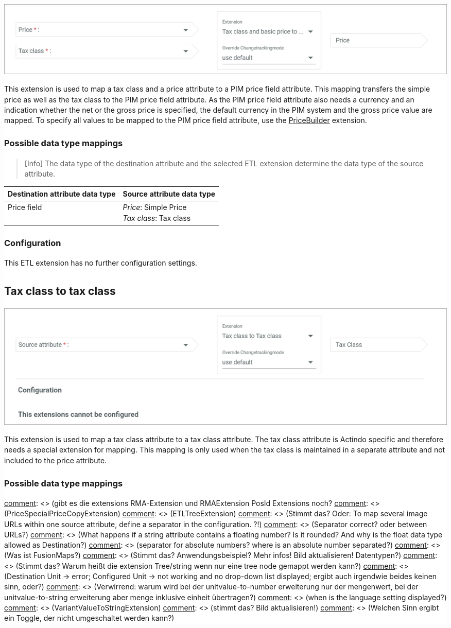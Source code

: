 ![Tax class and basic price to PIM price](../../Assets/Screenshots/DataHub/Settings/ETL/Extensions/TaxClassBasicPriceToPIMPrice.png "[Tax class and basic price to PIM price]")

This extension is used to map a tax class and a price attribute to a PIM price field attribute. This mapping transfers the simple price as well as the tax class to the PIM price field attribute. As the PIM price field attribute also needs a currency and an indication whether the net or the gross price is specified, the default currency in the PIM system and the gross price value are mapped. To specify all values to be mapped to the PIM price field attribute, use the [PriceBuilder](#pricebuilder) extension.

[comment]: <> (Ist das richtig? Immer brutto und Standardwährung? oder funktioniert dieses mapping gar nicht mehr?)

### Possible data type mappings

> [Info] The data type of the destination attribute and the selected ETL extension determine the data type of the source attribute.

| Destination attribute data type  | Source attribute data type      |
|----------------------------------|---------------------------------|
| Price field                      | *Price*: Simple Price </br> *Tax class*: Tax class  |

### Configuration

This ETL extension has no further configuration settings.



## Tax class to tax class

![Tax class to tax class](../../Assets/Screenshots/DataHub/Settings/ETL/Extensions/TaxClassToTaxClass.png "[Tax class to tax class]")

This extension is used to map a tax class attribute to a tax class attribute. The tax class attribute is Actindo specific and therefore needs a special extension for mapping. This mapping is only used when the tax class is maintained in a separate attribute and not included to the price attribute.

### Possible data type mappings


[comment]: <> (aktuell noch fehlerhaft: immer die letzte und nur diese angegebene equation wird gemappt -> soll geändert werden)
[comment]: <> (aktueller Bug: Configuration wird nur bei boolean als destination attribut angezeigt. Anwendungsfall aufzeigen! Mehr Infos)
[comment]: <> (Configuration überarbeiten! Was macht die drop-down list?)
[comment]: <> (Selfmappable erklären, welche datentypen sind nicht selfmappable?)
[comment]: <> (Stimmt das alles? Bild aktualisieren! Modul installieren? No change tracking?)
[comment]: <> (SpecialBasePriceToFloatExtension)
[comment]: <> (SpecialBasePriceToDateTimeExtension)
[comment]: <> (Standardmäßig wird das Enddatum gemappt! Deutsches UI falsch -> richtig: Von-Datum -> BUG-220)
[comment]: <> (StringsToPriceExtension)
[comment]: <> (PriceSpecialPriceToFloatExtension)
[comment]: <> (gibt es die extensions RMA-Extension und RMAExtension PosId Extensions noch?
[comment]: <> (PriceSpecialPriceCopyExtension)
[comment]: <> (ETLTreeExtension)
[comment]: <> (Stimmt das? Oder: To map several image URLs within one source attribute, define a separator in the configuration. ?!)
[comment]: <> (Separator correct? oder between URLs?)
[comment]: <> (What happens if a string attribute contains a floating number? Is it rounded? And why is the float data type allowed as Destination?)
[comment]: <> (separator for absolute numbers? where is an absolute number separated?)
[comment]: <> (Was ist FusionMaps?)
[comment]: <> (Stimmt das? Anwendungsbeispiel? Mehr infos! Bild aktualisieren! Datentypen?)
[comment]: <> (Stimmt das? Warum heißt die extension Tree/string wenn nur eine tree node gemappt werden kann?)
[comment]: <> (Destination Unit -> error; Configured Unit -> not working and no drop-down list displayed; ergibt auch irgendwie beides keinen sinn, oder?)
[comment]: <> (Verwirrend: warum wird bei der unitvalue-to-number erweiterung nur der mengenwert, bei der unitvalue-to-string erweiterung aber menge inklusive einheit übertragen?)
[comment]: <> (when is the language setting displayed?)
[comment]: <> (VariantValueToStringExtension)
[comment]: <> (stimmt das? Bild aktualisieren!)
[comment]: <> (Welchen Sinn ergibt ein Toggle, der nicht umgeschaltet werden kann?)
